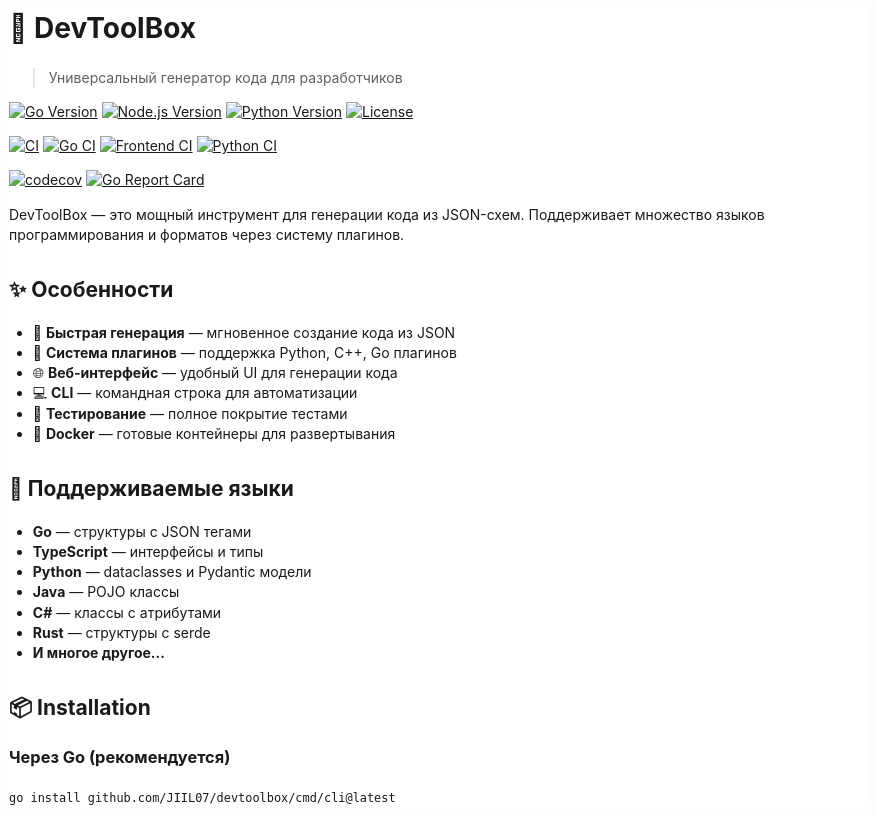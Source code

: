 # 🧰 DevToolBox

> Универсальный генератор кода для разработчиков

[![Go Version](https://img.shields.io/badge/Go-1.23+-blue.svg)](https://golang.org/)
[![Node.js Version](https://img.shields.io/badge/Node.js-18+-green.svg)](https://nodejs.org/)
[![Python Version](https://img.shields.io/badge/Python-3.8+-yellow.svg)](https://python.org/)
[![License](https://img.shields.io/badge/License-MIT-red.svg)](LICENSE)

[![CI](https://github.com/JIIL07/devtoolbox/workflows/CI/badge.svg)](https://github.com/JIIL07/devtoolbox/actions)
[![Go CI](https://github.com/JIIL07/devtoolbox/workflows/Go%20CI/badge.svg)](https://github.com/JIIL07/devtoolbox/actions)
[![Frontend CI](https://github.com/JIIL07/devtoolbox/workflows/Frontend%20CI/badge.svg)](https://github.com/JIIL07/devtoolbox/actions)
[![Python CI](https://github.com/JIIL07/devtoolbox/workflows/Python%20CI/badge.svg)](https://github.com/JIIL07/devtoolbox/actions)

[![codecov](https://codecov.io/gh/JIIL07/devtoolbox/branch/main/graph/badge.svg)](https://codecov.io/gh/JIIL07/devtoolbox)
[![Go Report Card](https://goreportcard.com/badge/github.com/JIIL07/devtoolbox)](https://goreportcard.com/report/github.com/JIIL07/devtoolbox)

DevToolBox — это мощный инструмент для генерации кода из JSON-схем. Поддерживает множество языков программирования и форматов через систему плагинов.

## ✨ Особенности

- 🚀 **Быстрая генерация** — мгновенное создание кода из JSON
- 🔌 **Система плагинов** — поддержка Python, C++, Go плагинов
- 🌐 **Веб-интерфейс** — удобный UI для генерации кода
- 💻 **CLI** — командная строка для автоматизации
- 🧪 **Тестирование** — полное покрытие тестами
- 🐳 **Docker** — готовые контейнеры для развертывания

## 🎯 Поддерживаемые языки

- **Go** — структуры с JSON тегами
- **TypeScript** — интерфейсы и типы
- **Python** — dataclasses и Pydantic модели
- **Java** — POJO классы
- **C#** — классы с атрибутами
- **Rust** — структуры с serde
- **И многое другое...**

## 📦 Installation

### Через Go (рекомендуется)

```bash
go install github.com/JIIL07/devtoolbox/cmd/cli@latest
```
